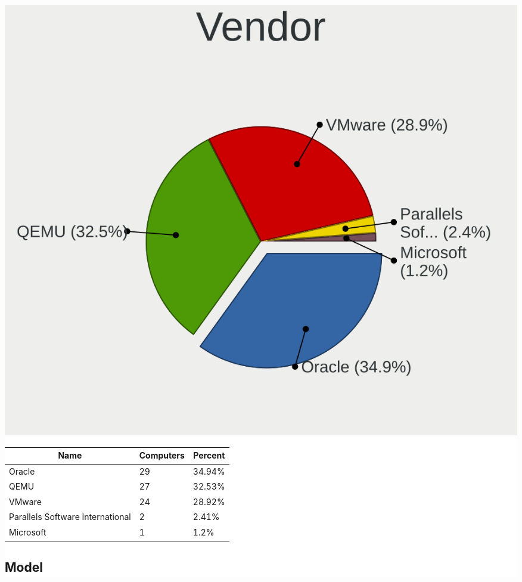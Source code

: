 ![Vendor](./images/pie_chart/node_vendor.svg)


| Name                             | Computers | Percent |
|----------------------------------|-----------|---------|
| Oracle                           | 29        | 34.94%  |
| QEMU                             | 27        | 32.53%  |
| VMware                           | 24        | 28.92%  |
| Parallels Software International | 2         | 2.41%   |
| Microsoft                        | 1         | 1.2%    |

Model
-----
